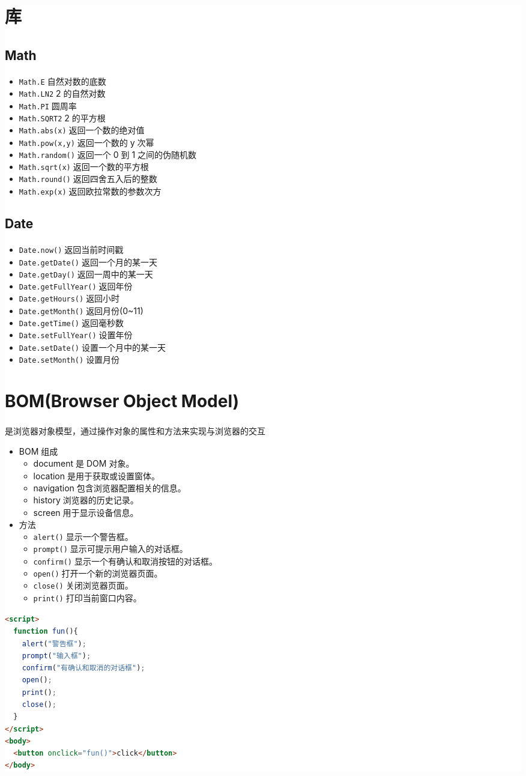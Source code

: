 # 库

## Math

- `Math.E` 自然对数的底数
- `Math.LN2` 2 的自然对数
- `Math.PI` 圆周率
- `Math.SQRT2` 2 的平方根
- `Math.abs(x)` 返回一个数的绝对值
- `Math.pow(x,y)` 返回一个数的 y 次幂
- `Math.random()` 返回一个 0 到 1 之间的伪随机数
- `Math.sqrt(x)` 返回一个数的平方根
- `Math.round()` 返回四舍五入后的整数
- `Math.exp(x)` 返回欧拉常数的参数次方

## Date

- `Date.now()` 返回当前时间戳
- `Date.getDate()` 返回一个月的某一天
- `Date.getDay()` 返回一周中的某一天
- `Date.getFullYear()` 返回年份
- `Date.getHours()` 返回小时
- `Date.getMonth()` 返回月份(0~11)
- `Date.getTime()` 返回毫秒数
- `Date.setFullYear()` 设置年份
- `Date.setDate()` 设置一个月中的某一天
- `Date.setMonth()` 设置月份

# BOM(Browser Object Model)

是浏览器对象模型，通过操作对象的属性和方法来实现与浏览器的交互

- BOM 组成
  - document 是 DOM 对象。
  - location 是用于获取或设置窗体。
  - navigation 包含浏览器配置相关的信息。
  - history 浏览器的历史记录。
  - screen 用于显示设备信息。
- 方法
  - `alert()` 显示一个警告框。
  - `prompt()` 显示可提示用户输入的对话框。
  - `confirm()` 显示一个有确认和取消按钮的对话框。
  - `open()` 打开一个新的浏览器页面。
  - `close()` 关闭浏览器页面。
  - `print()` 打印当前窗口内容。

```html
<script>
  function fun(){
    alert("警告框");
    prompt("输入框");
    confirm("有确认和取消的对话框");
    open();
    print();
    close();
  }
</script>
<body>
  <button onclick="fun()">click</button>
</body>
```

